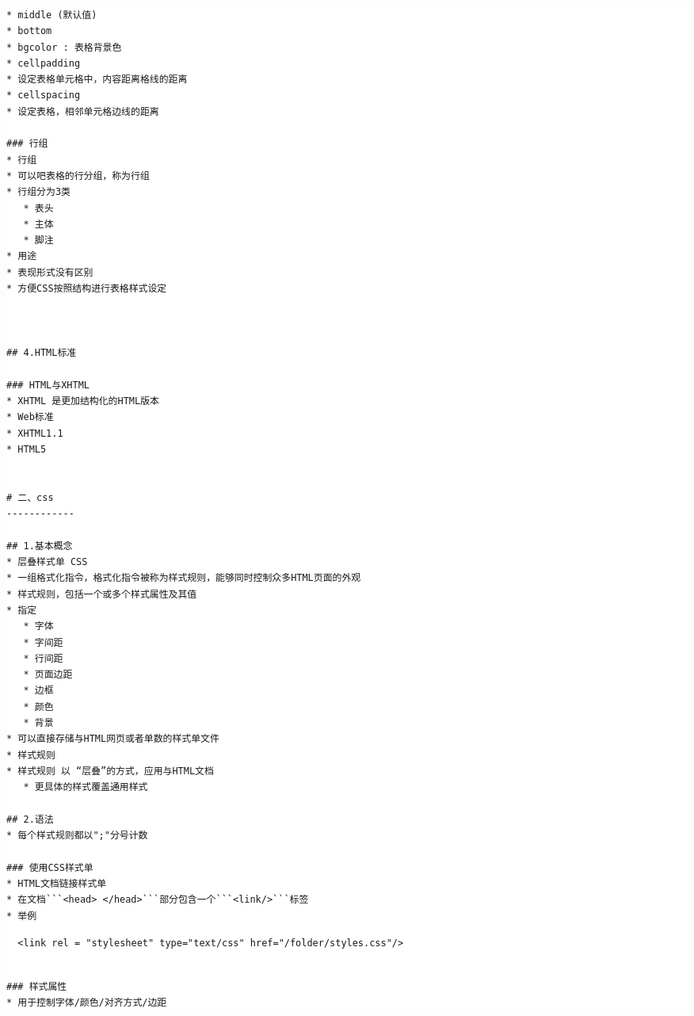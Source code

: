    ```
   * middle (默认值)
   * bottom
* bgcolor : 表格背景色
* cellpadding
   * 设定表格单元格中，内容距离格线的距离
* cellspacing
   * 设定表格，相邻单元格边线的距离

### 行组
* 行组
   * 可以吧表格的行分组，称为行组
   * 行组分为3类
      * 表头
      * 主体
      * 脚注
* 用途
   * 表现形式没有区别
   * 方便CSS按照结构进行表格样式设定



## 4.HTML标准

### HTML与XHTML
* XHTML 是更加结构化的HTML版本
* Web标准
   * XHTML1.1
   * HTML5


# 二、css
------------

## 1.基本概念
* 层叠样式单 CSS
   * 一组格式化指令，格式化指令被称为样式规则，能够同时控制众多HTML页面的外观
   * 样式规则，包括一个或多个样式属性及其值 
   * 指定
      * 字体
      * 字间距
      * 行间距
      * 页面边距
      * 边框
      * 颜色
      * 背景
   * 可以直接存储与HTML网页或者单数的样式单文件
* 样式规则
   * 样式规则 以 “层叠”的方式，应用与HTML文档
      * 更具体的样式覆盖通用样式

## 2.语法
* 每个样式规则都以";"分号计数

### 使用CSS样式单
* HTML文档链接样式单
   * 在文档```<head> </head>```部分包含一个```<link/>```标签
   * 举例
   ```
      <link rel = "stylesheet" type="text/css" href="/folder/styles.css"/>
   ```

### 样式属性
* 用于控制字体/颜色/对齐方式/边距
   ```